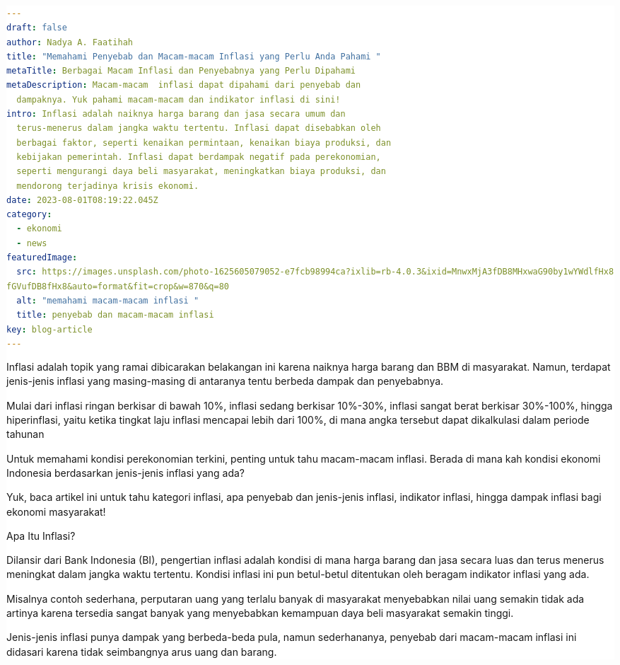 ```yaml
---
draft: false
author: Nadya A. Faatihah
title: "Memahami Penyebab dan Macam-macam Inflasi yang Perlu Anda Pahami "
metaTitle: Berbagai Macam Inflasi dan Penyebabnya yang Perlu Dipahami
metaDescription: Macam-macam  inflasi dapat dipahami dari penyebab dan
  dampaknya. Yuk pahami macam-macam dan indikator inflasi di sini!
intro: Inflasi adalah naiknya harga barang dan jasa secara umum dan
  terus-menerus dalam jangka waktu tertentu. Inflasi dapat disebabkan oleh
  berbagai faktor, seperti kenaikan permintaan, kenaikan biaya produksi, dan
  kebijakan pemerintah. Inflasi dapat berdampak negatif pada perekonomian,
  seperti mengurangi daya beli masyarakat, meningkatkan biaya produksi, dan
  mendorong terjadinya krisis ekonomi.
date: 2023-08-01T08:19:22.045Z
category:
  - ekonomi
  - news
featuredImage:
  src: https://images.unsplash.com/photo-1625605079052-e7fcb98994ca?ixlib=rb-4.0.3&ixid=MnwxMjA3fDB8MHxwaG90by1wYWdlfHx8fGVufDB8fHx8&auto=format&fit=crop&w=870&q=80
  alt: "memahami macam-macam inflasi "
  title: penyebab dan macam-macam inflasi
key: blog-article
---
```



Inflasi adalah topik yang ramai dibicarakan belakangan ini karena naiknya harga barang dan BBM di masyarakat. Namun, terdapat jenis-jenis inflasi yang masing-masing di antaranya tentu berbeda dampak dan penyebabnya. 

Mulai dari inflasi ringan berkisar di bawah 10%, inflasi sedang berkisar 10%-30%, inflasi sangat berat berkisar 30%-100%, hingga hiperinflasi, yaitu ketika tingkat laju inflasi mencapai lebih dari 100%, di mana angka tersebut dapat dikalkulasi dalam periode tahunan 

Untuk memahami kondisi perekonomian terkini, penting untuk tahu macam-macam inflasi. Berada di mana kah kondisi ekonomi Indonesia berdasarkan jenis-jenis inflasi yang ada? 

Yuk, baca artikel ini untuk tahu kategori inflasi, apa penyebab dan jenis-jenis inflasi, indikator inflasi, hingga dampak inflasi bagi ekonomi masyarakat! 

Apa Itu Inflasi?

Dilansir dari Bank Indonesia (BI), pengertian inflasi adalah kondisi di mana harga barang dan jasa secara luas dan terus menerus meningkat dalam jangka waktu tertentu. Kondisi inflasi ini pun betul-betul ditentukan oleh beragam indikator inflasi yang ada. 

Misalnya contoh sederhana, perputaran uang yang terlalu banyak di masyarakat menyebabkan nilai uang semakin tidak ada artinya karena tersedia sangat banyak yang menyebabkan kemampuan daya beli masyarakat semakin tinggi. 

Jenis-jenis inflasi punya dampak yang berbeda-beda pula, namun sederhananya, penyebab dari macam-macam inflasi ini didasari karena tidak seimbangnya arus uang dan barang.
